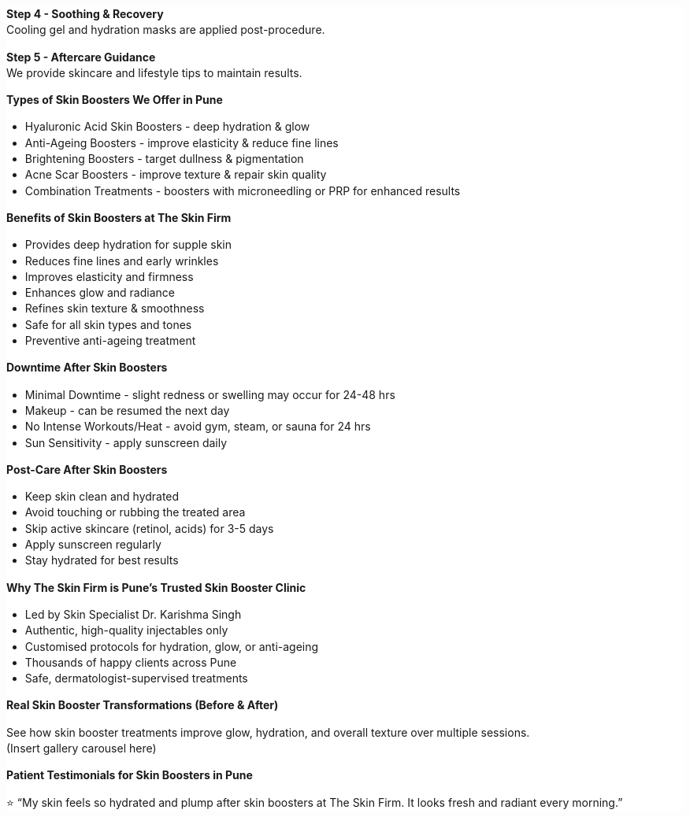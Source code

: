 **Step 4 - Soothing & Recovery**  
Cooling gel and hydration masks are applied post-procedure.

**Step 5 - Aftercare Guidance**  
We provide skincare and lifestyle tips to maintain results.

**Types of Skin Boosters We Offer in Pune**

- Hyaluronic Acid Skin Boosters - deep hydration & glow
- Anti-Ageing Boosters - improve elasticity & reduce fine lines
- Brightening Boosters - target dullness & pigmentation
- Acne Scar Boosters - improve texture & repair skin quality
- Combination Treatments - boosters with microneedling or PRP for enhanced results

**Benefits of Skin Boosters at The Skin Firm**

- Provides deep hydration for supple skin
- Reduces fine lines and early wrinkles
- Improves elasticity and firmness
- Enhances glow and radiance
- Refines skin texture & smoothness
- Safe for all skin types and tones
- Preventive anti-ageing treatment

**Downtime After Skin Boosters**

- Minimal Downtime - slight redness or swelling may occur for 24-48 hrs
- Makeup - can be resumed the next day
- No Intense Workouts/Heat - avoid gym, steam, or sauna for 24 hrs
- Sun Sensitivity - apply sunscreen daily

**Post-Care After Skin Boosters**

- Keep skin clean and hydrated
- Avoid touching or rubbing the treated area
- Skip active skincare (retinol, acids) for 3-5 days
- Apply sunscreen regularly
- Stay hydrated for best results

**Why The Skin Firm is Pune’s Trusted Skin Booster Clinic**

- Led by Skin Specialist Dr. Karishma Singh
- Authentic, high-quality injectables only
- Customised protocols for hydration, glow, or anti-ageing
- Thousands of happy clients across Pune
- Safe, dermatologist-supervised treatments

**Real Skin Booster Transformations (Before & After)**

See how skin booster treatments improve glow, hydration, and overall texture over multiple sessions.  
(Insert gallery carousel here)

**Patient Testimonials for Skin Boosters in Pune**

⭐ “My skin feels so hydrated and plump after skin boosters at The Skin Firm. It looks fresh and radiant every morning.”
